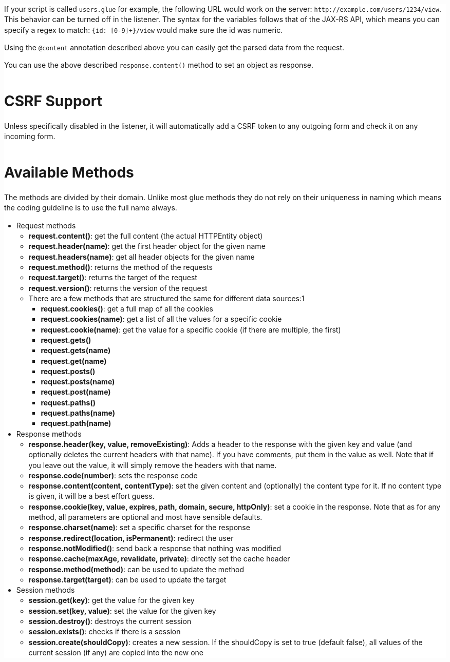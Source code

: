 If your script is called `users.glue` for example, the following URL would work on the server: `http://example.com/users/1234/view`. This behavior can be turned off in the listener.
The syntax for the variables follows that of the JAX-RS API, which means you can specify a regex to match: `{id: [0-9]+}/view` would make sure the id was numeric.

Using the `@content` annotation described above you can easily get the parsed data from the request. 

You can use the above described `response.content()` method to set an object as response.

# CSRF Support

Unless specifically disabled in the listener, it will automatically add a CSRF token to any outgoing form and check it on any incoming form.

# Available Methods

The methods are divided by their domain. Unlike most glue methods they do not rely on their uniqueness in naming which means the coding guideline is to use the full name always.

- Request methods
	- **request.content()**: get the full content (the actual HTTPEntity object)
	- **request.header(name)**: get the first header object for the given name
	- **request.headers(name)**: get all header objects for the given name
	- **request.method()**: returns the method of the requests
	- **request.target()**: returns the target of the request
	- **request.version()**: returns the version of the request
	- There are a few methods that are structured the same for different data sources:1
		- **request.cookies()**: get a full map of all the cookies
		- **request.cookies(name)**: get a list of all the values for a specific cookie
		- **request.cookie(name)**: get the value for a specific cookie (if there are multiple, the first)
		- **request.gets()**
		- **request.gets(name)**
		- **request.get(name)**
		- **request.posts()**
		- **request.posts(name)**
		- **request.post(name)**
		- **request.paths()**
		- **request.paths(name)**
		- **request.path(name)**
- Response methods
	- **response.header(key, value, removeExisting)**: Adds a header to the response with the given key and value (and optionally deletes the current headers with that name). If you have comments, put them in the value as well. Note that if you leave out the value, it will simply remove the headers with that name.
	- **response.code(number)**: sets the response code
	- **response.content(content, contentType)**: set the given content and (optionally) the content type for it. If no content type is given, it will be a best effort guess.
	- **response.cookie(key, value, expires, path, domain, secure, httpOnly)**: set a cookie in the response. Note that as for any method, all parameters are optional and most have sensible defaults.
	- **response.charset(name)**: set a specific charset for the response
	- **response.redirect(location, isPermanent)**: redirect the user
	- **response.notModified()**: send back a response that nothing was modified
	- **response.cache(maxAge, revalidate, private)**: directly set the cache header
	- **response.method(method)**: can be used to update the method
	- **response.target(target)**: can be used to update the target
- Session methods
	- **session.get(key)**: get the value for the given key
	- **session.set(key, value)**: set the value for the given key
	- **session.destroy()**: destroys the current session
	- **session.exists()**: checks if there is a session
	- **session.create(shouldCopy)**: creates a new session. If the shouldCopy is set to true (default false), all values of the current session (if any) are copied into the new one
